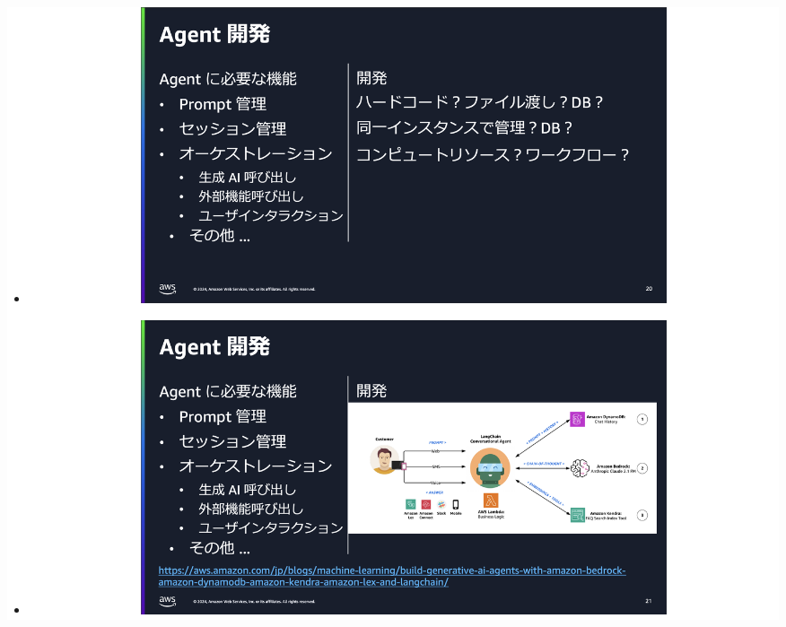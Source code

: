   - <p align='center'><img src='./img/README_2024-11-03-15-07-14.png' width='70%'></p>
  - <p align='center'><img src='./img/README_2024-11-03-15-07-27.png' width='70%'></p>